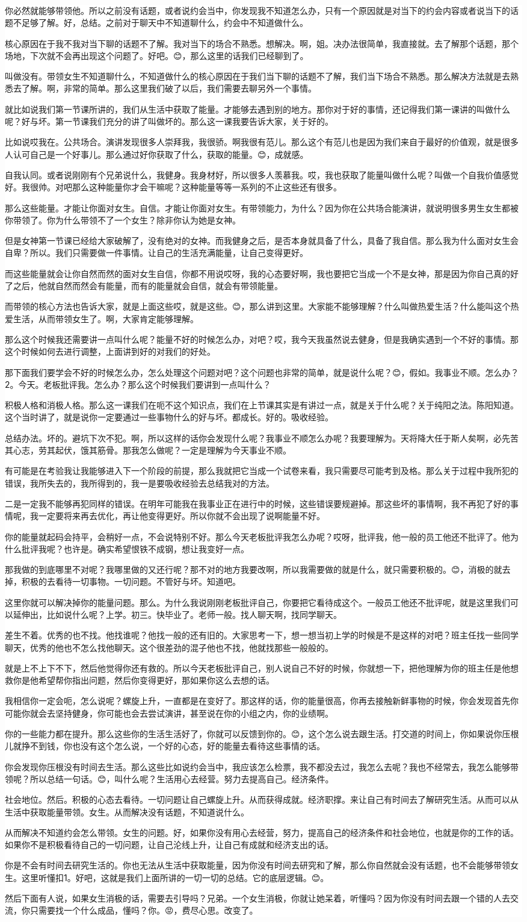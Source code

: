 你必然就能够带领他。所以之前没有话题，或者说约会当中，你发现我不知道怎么办，只有一个原因就是对当下的约会内容或者说当下的话题不足够了解。好，总结。之前对于聊天中不知道聊什么，约会中不知道做什么。

核心原因在于我不我对当下聊的话题不了解。我对当下的场合不熟悉。想解决。啊，姐。决办法很简单，我直接就。去了解那个话题，那个场地，下次就不会再出现这个问题了。好吧。😊，那么这里的话我们已经聊到了。

叫做没有。带领女生不知道聊什么，不知道做什么的核心原因在于我们当下聊的话题不了解，我们当下场合不熟悉。那么解决方法就是去熟悉去了解。啊，非常的简单。那么这里我们破了以后，我们需要去聊另外一个事情。

就比如说我们第一节课所讲的，我们从生活中获取了能量。才能够去遇到别的地方。那你对于好的事情，还记得我们第一课讲的叫做什么呢？好与坏。第一节课我们充分的讲了叫做坏的。那么这一课我要告诉大家，关于好的。

比如说哎我在。公共场合。演讲发现很多人崇拜我，我很骄。啊我很有范儿。那么这个有范儿也是因为我们来自于最好的价值观，就是很多人认可自己是一个好事儿。那么通过好你获取了什么，获取的能量。😊，成就感。

自我认同。或者说刚刚有个兄弟说什么，我健身。我身材好，所以很多人羡慕我。哎，我也获取了能量叫做什么呢？叫做一个自我价值感觉好。我很帅。对吧那么这种能量你才会干嘛呢？这种能量等等一系列的不止这些还有很多。

那么这些能量。才能让你面对女生。自信。才能让你面对女生。有带领能力，为什么？因为你在公共场合能演讲，就说明很多男生女生都被你带领了。你为什么带领不了一个女生？除非你认为她是女神。

但是女神第一节课已经给大家破解了，没有绝对的女神。而我健身之后，是否本身就具备了什么，具备了我自信。那么我为什么面对女生会自卑？所以。我们只需要做一件事情。让自己的生活充满能量，让自己变得更好。

而这些能量就会让你自然而然的面对女生自信，你都不用说哎呀，我的心态要好啊，我也要把它当成一个不是女神，那是因为你自己真的好了之后，他就自然而然会有能量，而有的能量就会自信，就会有带领能量。

而带领的核心方法也告诉大家，就是上面这些哎，就是这些。😊，那么讲到这里。大家能不能够理解？什么叫做热爱生活？什么能叫这个热爱生活，从而带领女生了。啊，大家肯定能够理解。

那么这个时候我还需要讲一点叫什么呢？能量不好的时候怎么办，对吧？哎，我今天我虽然说去健身，但是我确实遇到一个不好的事情。那这个时候如何去进行调整，上面讲到好的对我们的好处。

那下面我们要学会不好的时候怎么办，怎么处理这个问题对吧？这个问题也非常的简单，就是说什么呢？😊，假如。我事业不顺。怎么办？2。今天。老板批评我。怎么办？那么这个时候我们要讲到一点叫什么？

积极人格和消极人格。那么这一课我们在呃不这个知识点，我们在上节课其实是有讲过一点，就是关于什么呢？关于纯阳之法。陈阳知道。这个当时讲了，就是说你一定要通过一些事物什么的好与坏。都成长。好的。吸收经验。

总结办法。坏的。避坑下次不犯。啊，所以这样的话你会发现什么呢？我事业不顺怎么办呢？我要理解为。天将降大任于斯人矣啊，必先苦其心志，劳其起伏，饿其筋骨。那我怎么做呢？一定是理解为今天事业不顺。

有可能是在考验我让我能够进入下一个阶段的前提，那么我就把它当成一个试卷来看，我只需要尽可能考到及格。那么关于过程中我所犯的错误，我所失去的，我所得到的，我一是要吸收经验去总结我对的方法。

二是一定我不能够再犯同样的错误。在明年可能我在我事业正在进行中的时候，这些错误要规避掉。那这些坏的事情啊，我不再犯了好的事情呢，我一定要将来再去优化，再让他变得更好。所以你就不会出现了说啊能量不好。

你的能量就起码会持平，会稍好一点，不会说特别不好。那么今天老板批评我怎么办呢？哎呀，批评我，他一般的员工他还不批评了。他为什么批评我呢？也许是。确实希望恨铁不成钢，想让我变好一点。

那我做的到底哪里不对呢？我哪里做的又还行呢？那不对的地方我要改啊，所以我需要做的就是什么，就只需要积极的。😊，消极的就去掉，积极的去看待一切事物。一切问题。不管好与坏。知道吧。

这里你就可以解决掉你的能量问题。那么。为什么我说刚刚老板批评自己，你要把它看待成这个。一般员工他还不批评呢，就是这里我们可以延伸出，比如说什么呢？上学。初三。快毕业了。老师一般。找人聊天啊，找同学聊天。

差生不着。优秀的也不找。他找谁呢？他找一般的还有旧的。大家思考一下，想一想当初上学的时候是不是这样的对吧？班主任找一些同学聊天，优秀的他也不怎么找他聊天。这个很差劲的混子他也不找，他就找那些一般般的。

就是上不上下不下，然后他觉得你还有救的。所以今天老板批评自己，别人说自己不好的时候，你就想一下，把他理解为你的班主任是他想救你是他希望帮你指出问题，然后你变得更好，那如果你这么去想的话。

我相信你一定会呃，怎么说呢？螺旋上升，一直都是在变好了。那这样的话，你的能量很高，你再去接触新鲜事物的时候，你会发现首先你可能你就会去坚持健身，你可能也会去尝试演讲，甚至说在你的小组之内，你的业绩啊。

你的一些能力都在提升。那么这些你的生活生活好了，你就可以反馈到你的。😊，这个怎么说去跟生活。打交道的时间上，你如果说你压根儿就挣不到钱，你也没有这个怎么说，一个好的心态，好的能量去看待这些事情的话。

你会发现你压根没有时间去生活。那么这些比如说约会当中，我应该怎么检票，我不都没去过，我怎么去呢？我也不经常去，我怎么能够带领呢？所以总结一句话。😊，叫什么呢？生活用心去经营。努力去提高自己。经济条件。

社会地位。然后。积极的心态去看待。一切问题让自己螺旋上升。从而获得成就。经济职撑。来让自己有时间去了解研究生活。从而可以从生活中获取能量带领。女生。从而解决没有话题，不知道说什么。

从而解决不知道约会怎么带领。女生的问题。好，如果你没有用心去经营，努力，提高自己的经济条件和社会地位，也就是你的工作的话。如果你不是积极看待自己的一切问题，让自己沦线上升，让自己有成就和经济支出的话。

你是不会有时间去研究生活的。你也无法从生活中获取能量，因为你没有时间去研究和了解，那么你自然就会没有话题，也不会能够带领女生。这里听懂扣1。好吧，这就是我们上面所讲的一切一切的总结。它的底层逻辑。😊。

然后下面有人说，如果女生消极的话，需要去引导吗？兄弟。一个女生消极，你就让她呆着，听懂吗？因为你没有时间去跟一个错的人去交流，你只需要找一个什么成品，懂吗？你。😡，费尽心思。改变了。
